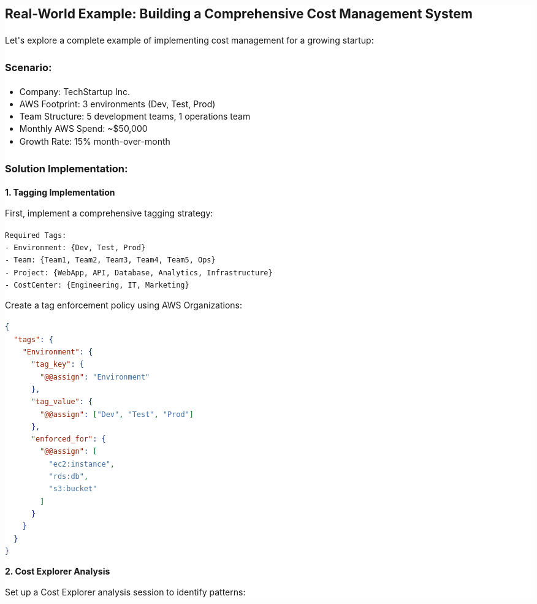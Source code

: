 ## Real-World Example: Building a Comprehensive Cost Management System

Let's explore a complete example of implementing cost management for a growing startup:

### Scenario:

* Company: TechStartup Inc.
* AWS Footprint: 3 environments (Dev, Test, Prod)
* Team Structure: 5 development teams, 1 operations team
* Monthly AWS Spend: ~$50,000
* Growth Rate: 15% month-over-month

### Solution Implementation:

**1. Tagging Implementation**

First, implement a comprehensive tagging strategy:

```
Required Tags:
- Environment: {Dev, Test, Prod}
- Team: {Team1, Team2, Team3, Team4, Team5, Ops}
- Project: {WebApp, API, Database, Analytics, Infrastructure}
- CostCenter: {Engineering, IT, Marketing}
```

Create a tag enforcement policy using AWS Organizations:

```json
{
  "tags": {
    "Environment": {
      "tag_key": {
        "@@assign": "Environment"
      },
      "tag_value": {
        "@@assign": ["Dev", "Test", "Prod"]
      },
      "enforced_for": {
        "@@assign": [
          "ec2:instance",
          "rds:db",
          "s3:bucket"
        ]
      }
    }
  }
}
```

**2. Cost Explorer Analysis**

Set up a Cost Explorer analysis session to identify patterns:
